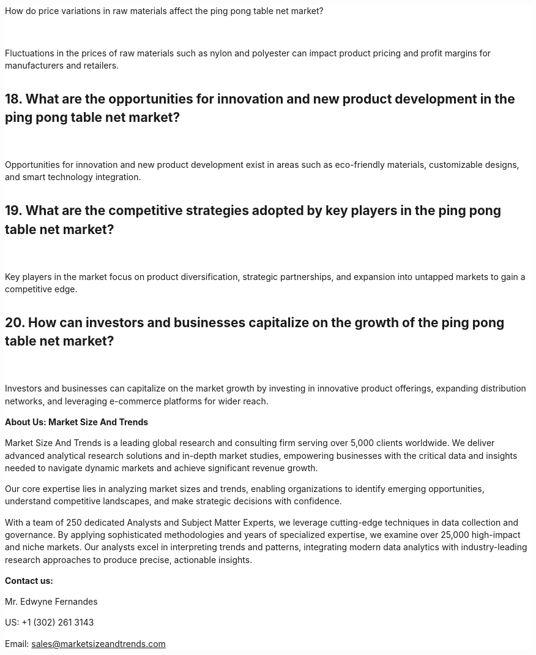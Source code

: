 How do price variations in raw materials affect the ping pong table net market?</h2> <p>&nbsp;</p><p>Fluctuations in the prices of raw materials such as nylon and polyester can impact product pricing and profit margins for manufacturers and retailers.</p> <h2>18. What are the opportunities for innovation and new product development in the ping pong table net market?</h2> <p>&nbsp;</p><p>Opportunities for innovation and new product development exist in areas such as eco-friendly materials, customizable designs, and smart technology integration.</p> <h2>19. What are the competitive strategies adopted by key players in the ping pong table net market?</h2> <p>&nbsp;</p><p>Key players in the market focus on product diversification, strategic partnerships, and expansion into untapped markets to gain a competitive edge.</p> <h2>20. How can investors and businesses capitalize on the growth of the ping pong table net market?</h2> <p>&nbsp;</p><p>Investors and businesses can capitalize on the market growth by investing in innovative product offerings, expanding distribution networks, and leveraging e-commerce platforms for wider reach.</p></body></html></p><p><strong>About Us:&nbsp;Market Size And Trends</strong></p><p>Market Size And Trends&nbsp;is a leading global research and consulting firm serving over 5,000 clients worldwide. We deliver advanced analytical research solutions and in-depth market studies, empowering businesses with the critical data and insights needed to navigate dynamic markets and achieve significant revenue growth.</p><p>Our core expertise lies in analyzing market sizes and trends, enabling organizations to identify emerging opportunities, understand competitive landscapes, and make strategic decisions with confidence.</p><p>With a team of 250 dedicated Analysts and Subject Matter Experts, we leverage cutting-edge techniques in data collection and governance. By applying sophisticated methodologies and years of specialized expertise, we examine over 25,000 high-impact and niche markets. Our analysts excel in interpreting trends and patterns, integrating modern data analytics with industry-leading research approaches to produce precise, actionable insights.</p><p><strong>Contact us:</strong></p><p>Mr. Edwyne Fernandes</p><p>US: +1 (302) 261 3143</p><p>Email: <a href="mailto:sales@marketsizeandtrends.com">sales@marketsizeandtrends.com</a>&nbsp;</p>
